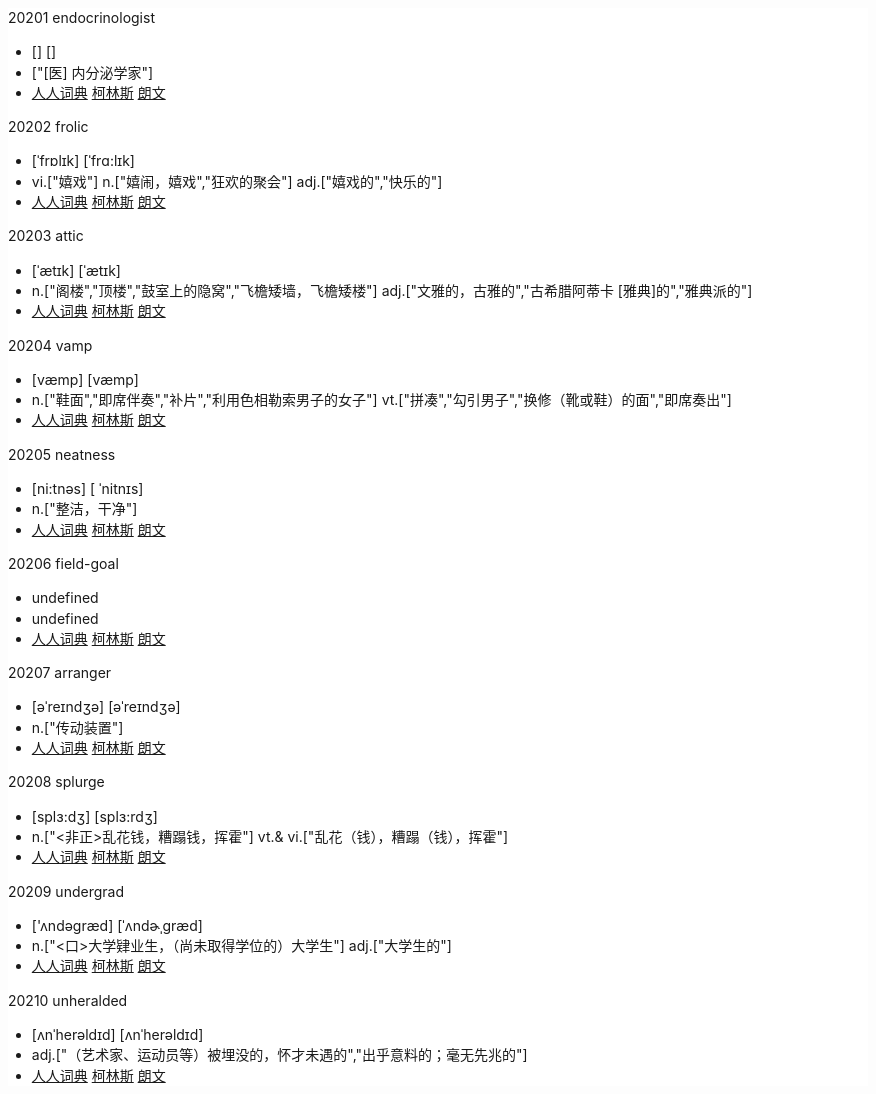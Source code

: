 20201 endocrinologist 
- []  [] 
- ["[医] 内分泌学家"]   
- [人人词典](https://www.91dict.com/words?w=endocrinologist) [柯林斯](https://www.collinsdictionary.com/zh/dictionary/english/endocrinologist) [朗文](https://www.ldoceonline.com/dictionary/endocrinologist) 

20202 frolic 
- [ˈfrɒlɪk]  [ˈfrɑ:lɪk] 
- vi.["嬉戏"]  n.["嬉闹，嬉戏","狂欢的聚会"]  adj.["嬉戏的","快乐的"]   
- [人人词典](https://www.91dict.com/words?w=frolic) [柯林斯](https://www.collinsdictionary.com/zh/dictionary/english/frolic) [朗文](https://www.ldoceonline.com/dictionary/frolic) 

20203 attic 
- [ˈætɪk]  [ˈætɪk] 
- n.["阁楼","顶楼","鼓室上的隐窝","飞檐矮墙，飞檐矮楼"]  adj.["文雅的，古雅的","古希腊阿蒂卡 [雅典]的","雅典派的"]   
- [人人词典](https://www.91dict.com/words?w=attic) [柯林斯](https://www.collinsdictionary.com/zh/dictionary/english/attic) [朗文](https://www.ldoceonline.com/dictionary/attic) 

20204 vamp 
- [væmp]  [væmp] 
- n.["鞋面","即席伴奏","补片","利用色相勒索男子的女子"]  vt.["拼凑","勾引男子","换修（靴或鞋）的面","即席奏出"]   
- [人人词典](https://www.91dict.com/words?w=vamp) [柯林斯](https://www.collinsdictionary.com/zh/dictionary/english/vamp) [朗文](https://www.ldoceonline.com/dictionary/vamp) 

20205 neatness 
- [ni:tnəs]  [ ˈnitnɪs] 
- n.["整洁，干净"]   
- [人人词典](https://www.91dict.com/words?w=neatness) [柯林斯](https://www.collinsdictionary.com/zh/dictionary/english/neatness) [朗文](https://www.ldoceonline.com/dictionary/neatness) 

20206 field-goal 
- undefined 
- undefined 
- [人人词典](https://www.91dict.com/words?w=field-goal) [柯林斯](https://www.collinsdictionary.com/zh/dictionary/english/field-goal) [朗文](https://www.ldoceonline.com/dictionary/field-goal) 

20207 arranger 
- [əˈreɪndʒə]  [əˈreɪndʒə] 
- n.["传动装置"]   
- [人人词典](https://www.91dict.com/words?w=arranger) [柯林斯](https://www.collinsdictionary.com/zh/dictionary/english/arranger) [朗文](https://www.ldoceonline.com/dictionary/arranger) 

20208 splurge 
- [splɜ:dʒ]  [splɜ:rdʒ] 
- n.["<非正>乱花钱，糟蹋钱，挥霍"]  vt.& vi.["乱花（钱），糟蹋（钱），挥霍"]   
- [人人词典](https://www.91dict.com/words?w=splurge) [柯林斯](https://www.collinsdictionary.com/zh/dictionary/english/splurge) [朗文](https://www.ldoceonline.com/dictionary/splurge) 

20209 undergrad 
- ['ʌndəgræd]  [ˈʌndɚˌɡræd] 
- n.["<口>大学肄业生，（尚未取得学位的）大学生"]  adj.["大学生的"]   
- [人人词典](https://www.91dict.com/words?w=undergrad) [柯林斯](https://www.collinsdictionary.com/zh/dictionary/english/undergrad) [朗文](https://www.ldoceonline.com/dictionary/undergrad) 

20210 unheralded 
- [ʌnˈherəldɪd]  [ʌnˈherəldɪd] 
- adj.["（艺术家、运动员等）被埋没的，怀才未遇的","出乎意料的；毫无先兆的"]   
- [人人词典](https://www.91dict.com/words?w=unheralded) [柯林斯](https://www.collinsdictionary.com/zh/dictionary/english/unheralded) [朗文](https://www.ldoceonline.com/dictionary/unheralded) 
